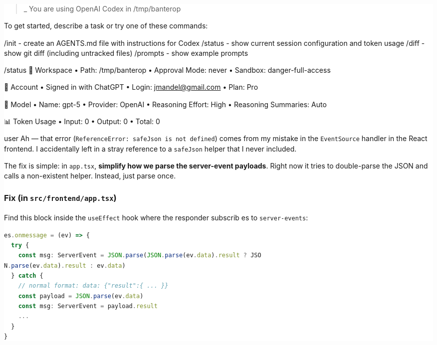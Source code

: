 
>_ You are using OpenAI Codex in /tmp/banterop

 To get started, describe a task or try one of these commands:

 /init - create an AGENTS.md file with instructions for Codex
 /status - show current session configuration and token usage
 /diff - show git diff (including untracked files)
 /prompts - show example prompts

/status
📂 Workspace
  • Path: /tmp/banterop
  • Approval Mode: never
  • Sandbox: danger-full-access

👤 Account
  • Signed in with ChatGPT
  • Login: jmandel@gmail.com
  • Plan: Pro

🧠 Model
  • Name: gpt-5
  • Provider: OpenAI
  • Reasoning Effort: High
  • Reasoning Summaries: Auto

📊 Token Usage
  • Input: 0
  • Output: 0
  • Total: 0

user
Ah — that error (`ReferenceError: safeJson is not defined`) comes from my mistake in the `EventSource` handler in the React frontend. I accidentally left in a stray reference to a `safeJson` helper that I never included.

The fix is simple: in `app.tsx`, **simplify how we parse the server-event payloads**. Right now it tries to double-parse the JSON and calls a non-existent helper. Instead, just parse once.

### Fix (in `src/frontend/app.tsx`)

Find this block inside the `useEffect` hook where the responder subscrib
es to `server-events`:

```ts
es.onmessage = (ev) => {
  try {
    const msg: ServerEvent = JSON.parse(JSON.parse(ev.data).result ? JSO
N.parse(ev.data).result : ev.data)
  } catch {
    // normal format: data: {"result":{ ... }}
    const payload = JSON.parse(ev.data)
    const msg: ServerEvent = payload.result
    ...
  }
}
```
